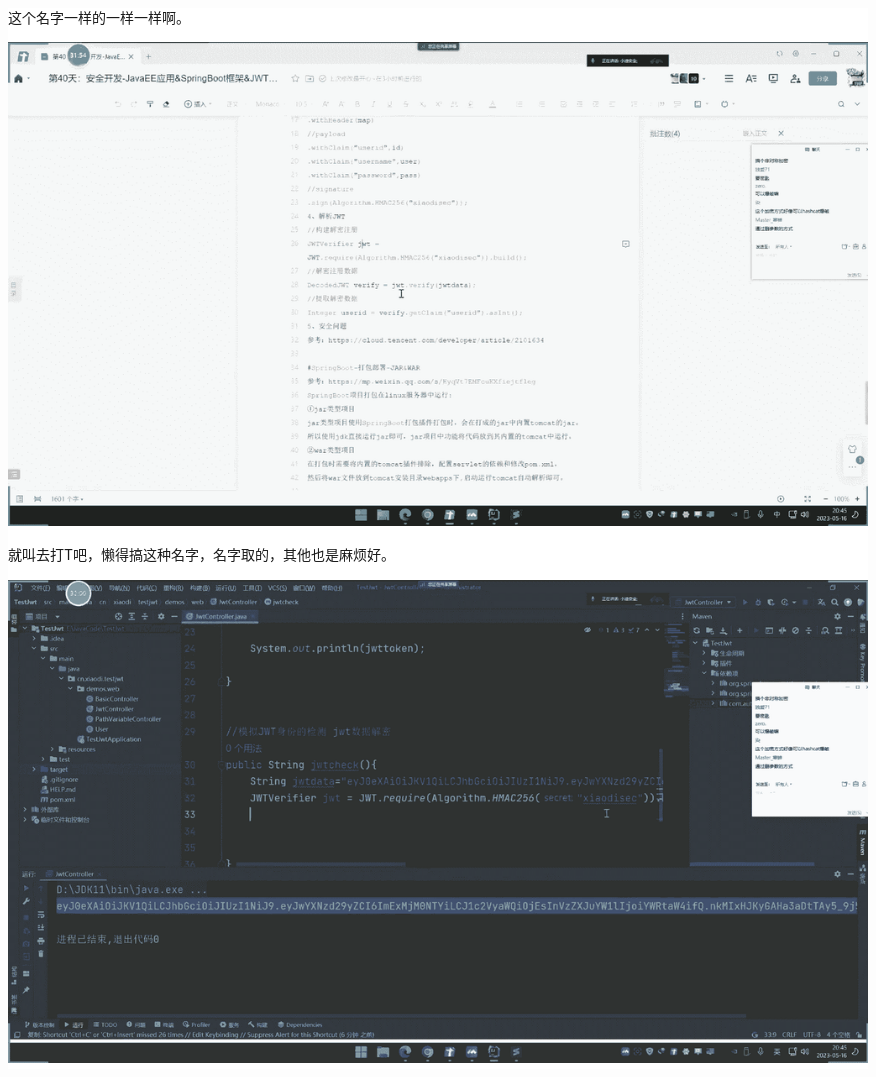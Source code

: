 这个名字一样的一样一样啊。

![](img/d8f07c05240027d10c48a3c4f2867a06_72.png)

就叫去打T吧，懒得搞这种名字，名字取的，其他也是麻烦好。

![](img/d8f07c05240027d10c48a3c4f2867a06_74.png)
